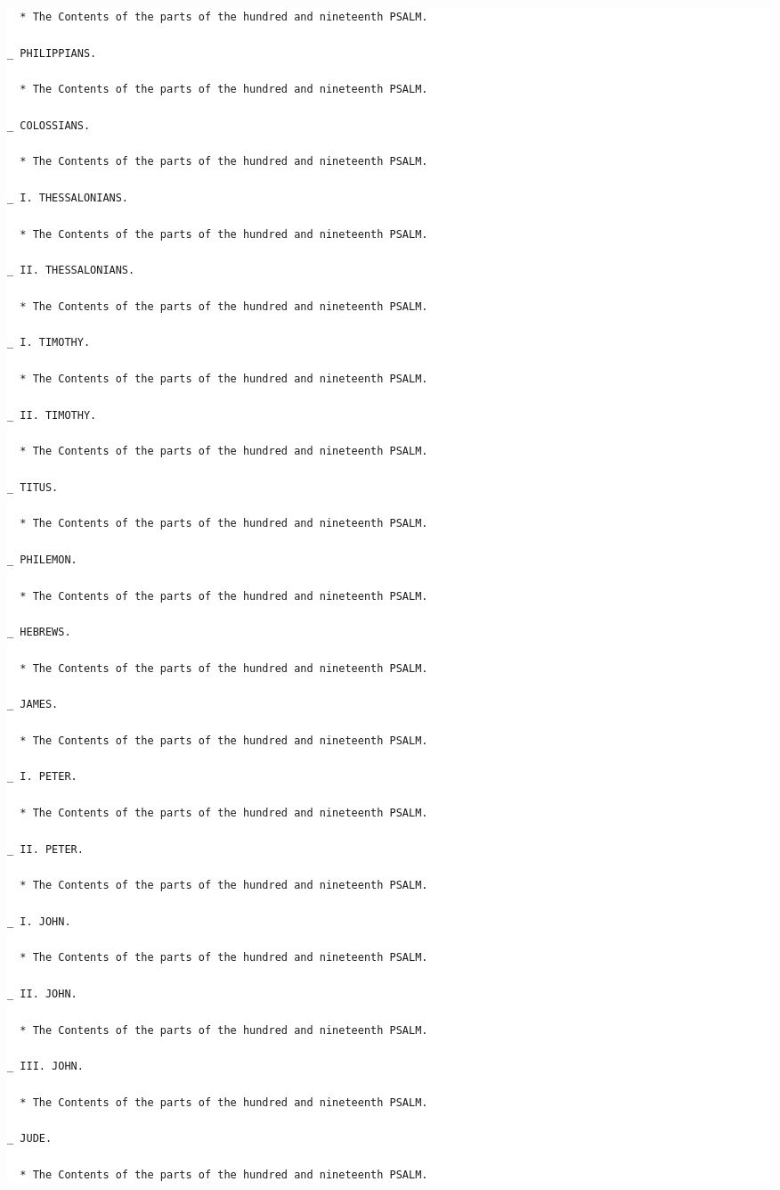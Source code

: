       * The Contents of the parts of the hundred and nineteenth PSALM.

    _ PHILIPPIANS.

      * The Contents of the parts of the hundred and nineteenth PSALM.

    _ COLOSSIANS.

      * The Contents of the parts of the hundred and nineteenth PSALM.

    _ I. THESSALONIANS.

      * The Contents of the parts of the hundred and nineteenth PSALM.

    _ II. THESSALONIANS.

      * The Contents of the parts of the hundred and nineteenth PSALM.

    _ I. TIMOTHY.

      * The Contents of the parts of the hundred and nineteenth PSALM.

    _ II. TIMOTHY.

      * The Contents of the parts of the hundred and nineteenth PSALM.

    _ TITUS.

      * The Contents of the parts of the hundred and nineteenth PSALM.

    _ PHILEMON.

      * The Contents of the parts of the hundred and nineteenth PSALM.

    _ HEBREWS.

      * The Contents of the parts of the hundred and nineteenth PSALM.

    _ JAMES.

      * The Contents of the parts of the hundred and nineteenth PSALM.

    _ I. PETER.

      * The Contents of the parts of the hundred and nineteenth PSALM.

    _ II. PETER.

      * The Contents of the parts of the hundred and nineteenth PSALM.

    _ I. JOHN.

      * The Contents of the parts of the hundred and nineteenth PSALM.

    _ II. JOHN.

      * The Contents of the parts of the hundred and nineteenth PSALM.

    _ III. JOHN.

      * The Contents of the parts of the hundred and nineteenth PSALM.

    _ JUDE.

      * The Contents of the parts of the hundred and nineteenth PSALM.
